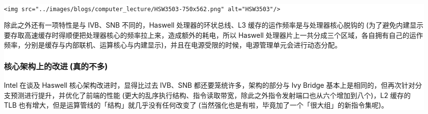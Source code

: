     <img src="../images/blogs/computer_lecture/HSW3503-750x562.png" alt="HSW3503"/>
</div>

除此之外还有一项特性是与 IVB、SNB 不同的，Haswell 处理器的环状总线、L3 缓存的运作频率是与处理器核心脱钩的 (为了避免内建显示要存取高速缓存时得顺便把处理器核心的频率拉上来，造成额外的耗电，所以 Haswell 处理器片上一共分成三个区域，各自拥有自己的运作频率，分别是缓存与内部联机、运算核心与内建显示)，并且在电源受限的时候，电源管理单元会进行动态分配。

### 核心架构上的改进 (真的不多)

Intel 在谈及 Haswell 核心架构改进时，显得比过去 IVB、SNB 都还要笼统许多，架构的部分与 Ivy Bridge 基本上是相同的，但再次针对分支预测进行提升，并优化了前端的性能 (更大的乱序执行结构、指令读取带宽，除此之外指令发射端口也从六个增加到八个)，L2 缓存的 TLB 也有增大，但是运算管线的「结构」就几乎没有任何改变了 (当然强化也是有啦，毕竟加了一个「很大组」的新指令集呢)。

<div align="center">